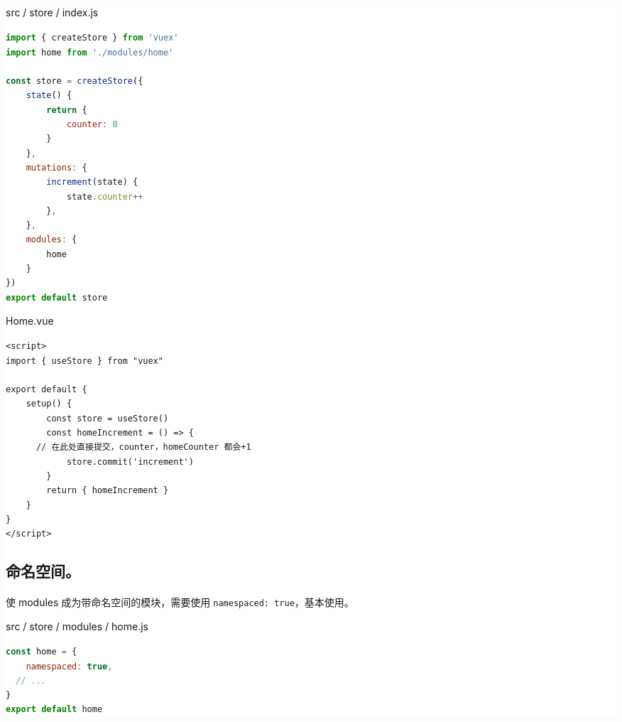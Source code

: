 src / store / index.js

```javascript
import { createStore } from 'vuex'
import home from './modules/home'

const store = createStore({
	state() {
		return {
			counter: 0
		}
	},
	mutations: {
		increment(state) {
			state.counter++
		},
	},
	modules: {
		home
	}
})
export default store
```

Home.vue

```vue
<script>
import { useStore } from "vuex"
  
export default {
	setup() {
		const store = useStore()
		const homeIncrement = () => {
      // 在此处直接提交，counter，homeCounter 都会+1
			store.commit('increment')
		}
		return { homeIncrement }
	}
}
</script>
```


## 命名空间。

使 modules 成为带命名空间的模块，需要使用 `namespaced: true`，基本使用。

src / store / modules / home.js

```javascript
const home = {
	namespaced: true,
  // ...
}
export default home
```
